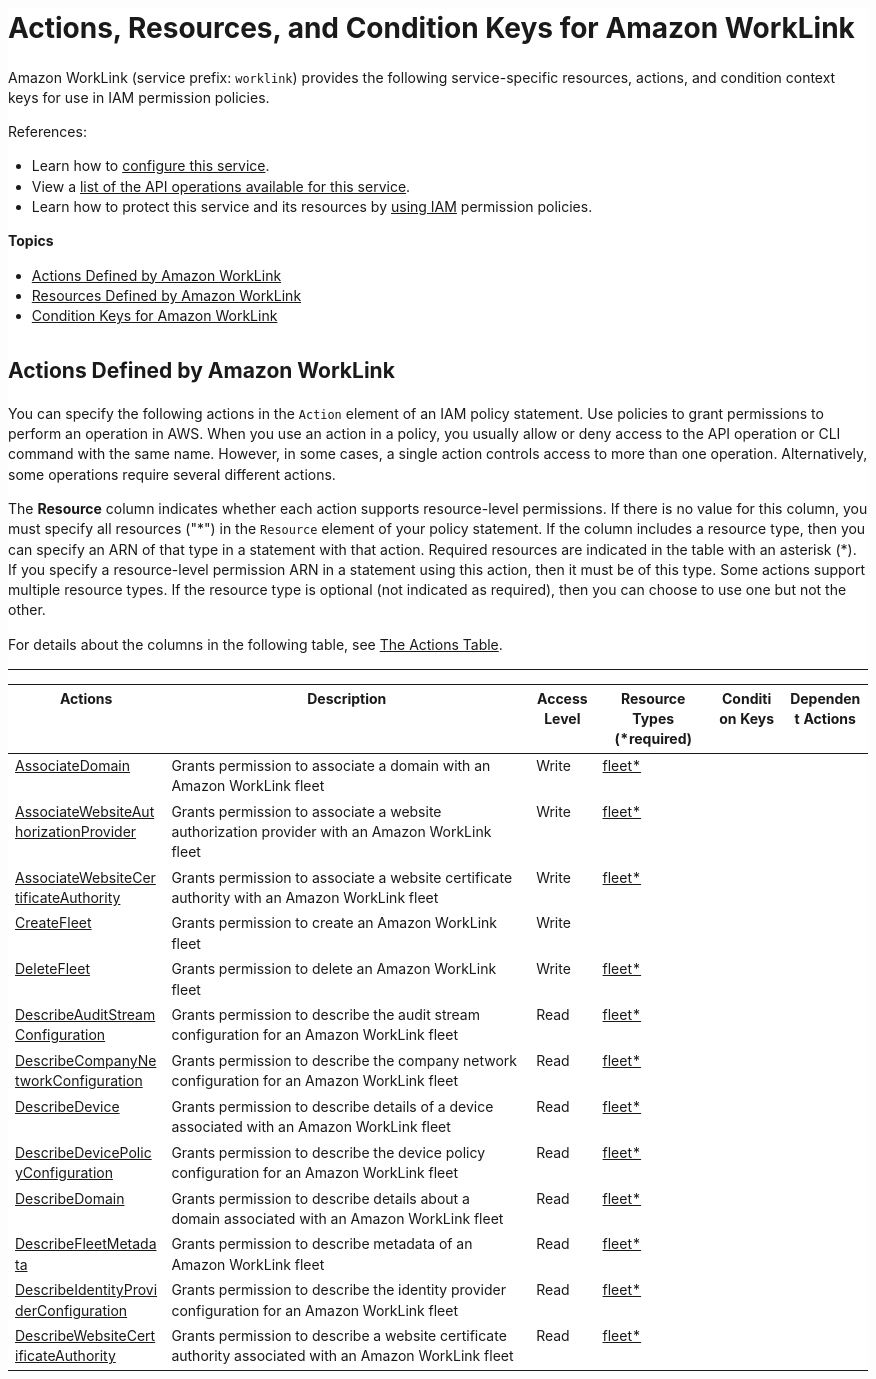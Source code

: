 # Actions, Resources, and Condition Keys for Amazon WorkLink<a name="list_amazonworklink"></a>

Amazon WorkLink \(service prefix: `worklink`\) provides the following service\-specific resources, actions, and condition context keys for use in IAM permission policies\.

References:
+ Learn how to [configure this service](https://docs.aws.amazon.com/worklink/latest/ag/)\.
+ View a [list of the API operations available for this service](https://docs.aws.amazon.com/worklink/latest/api/)\.
+ Learn how to protect this service and its resources by [using IAM](https://docs.aws.amazon.com/worklink/latest/ag/configure-network.html) permission policies\.

**Topics**
+ [Actions Defined by Amazon WorkLink](#amazonworklink-actions-as-permissions)
+ [Resources Defined by Amazon WorkLink](#amazonworklink-resources-for-iam-policies)
+ [Condition Keys for Amazon WorkLink](#amazonworklink-policy-keys)

## Actions Defined by Amazon WorkLink<a name="amazonworklink-actions-as-permissions"></a>

You can specify the following actions in the `Action` element of an IAM policy statement\. Use policies to grant permissions to perform an operation in AWS\. When you use an action in a policy, you usually allow or deny access to the API operation or CLI command with the same name\. However, in some cases, a single action controls access to more than one operation\. Alternatively, some operations require several different actions\.

The **Resource** column indicates whether each action supports resource\-level permissions\. If there is no value for this column, you must specify all resources \("\*"\) in the `Resource` element of your policy statement\. If the column includes a resource type, then you can specify an ARN of that type in a statement with that action\. Required resources are indicated in the table with an asterisk \(\*\)\. If you specify a resource\-level permission ARN in a statement using this action, then it must be of this type\. Some actions support multiple resource types\. If the resource type is optional \(not indicated as required\), then you can choose to use one but not the other\.

For details about the columns in the following table, see [The Actions Table](reference_policies_actions-resources-contextkeys.md#actions_table)\.


****  

| Actions | Description | Access Level | Resource Types \(\*required\) | Condition Keys | Dependent Actions | 
| --- | --- | --- | --- | --- | --- | 
|   [ AssociateDomain ](https://docs.aws.amazon.com/worklink/latest/api/API_AssociateDomain.html)  | Grants permission to associate a domain with an Amazon WorkLink fleet | Write |   [ fleet\* ](#amazonworklink-fleet)   |  |  | 
|   [ AssociateWebsiteAuthorizationProvider ](https://docs.aws.amazon.com/worklink/latest/api/API_AssociateWebsiteAuthorizationProvider.html)  | Grants permission to associate a website authorization provider with an Amazon WorkLink fleet | Write |   [ fleet\* ](#amazonworklink-fleet)   |  |  | 
|   [ AssociateWebsiteCertificateAuthority ](https://docs.aws.amazon.com/worklink/latest/api/API_AssociateWebsiteCertificateAuthority.html)  | Grants permission to associate a website certificate authority with an Amazon WorkLink fleet | Write |   [ fleet\* ](#amazonworklink-fleet)   |  |  | 
|   [ CreateFleet ](https://docs.aws.amazon.com/worklink/latest/api/API_CreateFleet.html)  | Grants permission to create an Amazon WorkLink fleet | Write |  |  |  | 
|   [ DeleteFleet ](https://docs.aws.amazon.com/worklink/latest/api/API_DeleteFleet.html)  | Grants permission to delete an Amazon WorkLink fleet | Write |   [ fleet\* ](#amazonworklink-fleet)   |  |  | 
|   [ DescribeAuditStreamConfiguration ](https://docs.aws.amazon.com/worklink/latest/api/API_DescribeAuditStreamConfiguration.html)  | Grants permission to describe the audit stream configuration for an Amazon WorkLink fleet | Read |   [ fleet\* ](#amazonworklink-fleet)   |  |  | 
|   [ DescribeCompanyNetworkConfiguration ](https://docs.aws.amazon.com/worklink/latest/api/API_DescribeCompanyNetworkConfiguration.html)  | Grants permission to describe the company network configuration for an Amazon WorkLink fleet | Read |   [ fleet\* ](#amazonworklink-fleet)   |  |  | 
|   [ DescribeDevice ](https://docs.aws.amazon.com/worklink/latest/api/API_DescribeDevice.html)  | Grants permission to describe details of a device associated with an Amazon WorkLink fleet | Read |   [ fleet\* ](#amazonworklink-fleet)   |  |  | 
|   [ DescribeDevicePolicyConfiguration ](https://docs.aws.amazon.com/worklink/latest/api/API_DescribeDevicePolicyConfiguration.html)  | Grants permission to describe the device policy configuration for an Amazon WorkLink fleet | Read |   [ fleet\* ](#amazonworklink-fleet)   |  |  | 
|   [ DescribeDomain ](https://docs.aws.amazon.com/worklink/latest/api/API_DescribeDomain.html)  | Grants permission to describe details about a domain associated with an Amazon WorkLink fleet | Read |   [ fleet\* ](#amazonworklink-fleet)   |  |  | 
|   [ DescribeFleetMetadata ](https://docs.aws.amazon.com/worklink/latest/api/API_DescribeFleetMetadata.html)  | Grants permission to describe metadata of an Amazon WorkLink fleet | Read |   [ fleet\* ](#amazonworklink-fleet)   |  |  | 
|   [ DescribeIdentityProviderConfiguration ](https://docs.aws.amazon.com/worklink/latest/api/API_DescribeIdentityProviderConfiguration.html)  | Grants permission to describe the identity provider configuration for an Amazon WorkLink fleet | Read |   [ fleet\* ](#amazonworklink-fleet)   |  |  | 
|   [ DescribeWebsiteCertificateAuthority ](https://docs.aws.amazon.com/worklink/latest/api/API_DescribeWebsiteCertificateAuthority.html)  | Grants permission to describe a website certificate authority associated with an Amazon WorkLink fleet | Read |   [ fleet\* ](#amazonworklink-fleet)   |  |  | 